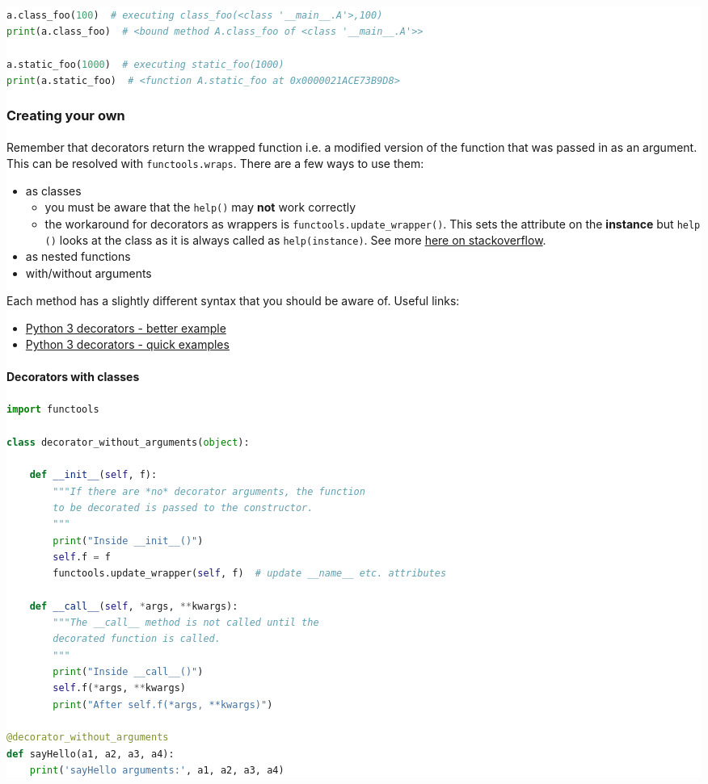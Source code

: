 ```python
a.class_foo(100)  # executing class_foo(<class '__main__.A'>,100)
print(a.class_foo)  # <bound method A.class_foo of <class '__main__.A'>>

a.static_foo(1000)  # executing static_foo(1000)
print(a.static_foo)  # <function A.static_foo at 0x0000021ACE73B9D8>
```

### Creating your own

Remember that decorators return the wrapped function i.e. a modified version of the function that was passed in as an argument. This can be resolved with `functools.wraps`. There are a few ways to use them:

* as classes
  * you must be aware that the `help()` may **not** work correctly
  * the workaround for decorators as wrappers is `functools.update_wrapper()`. This sets the attribute on the **instance** but `help()` looks at the class as it is always called as `help(instance)`. See more [here on stackoverflow](https://stackoverflow.com/questions/6394511/python-functools-wraps-equivalent-for-classes).
* as nested functions
* with/without arguments

Each method has a slightly different syntax that you should be aware of.
Useful links:

* [Python 3 decorators - better example](https://python-3-patterns-idioms-test.readthedocs.io/en/latest/PythonDecorators.html)
* [Python 3 decorators - quick examples](https://book.pythontips.com/en/latest/decorators.html)

#### Decorators with classes

```python
import functools

class decorator_without_arguments(object):

    def __init__(self, f):
        """If there are *no* decorator arguments, the function
        to be decorated is passed to the constructor.
        """
        print("Inside __init__()")
        self.f = f
        functools.update_wrapper(self, f)  # update __name__ etc. attributes

    def __call__(self, *args, **kwargs):
        """The __call__ method is not called until the
        decorated function is called.
        """
        print("Inside __call__()")
        self.f(*args, **kwargs)
        print("After self.f(*args, **kwargs)")

@decorator_without_arguments
def sayHello(a1, a2, a3, a4):
    print('sayHello arguments:', a1, a2, a3, a4)
```
